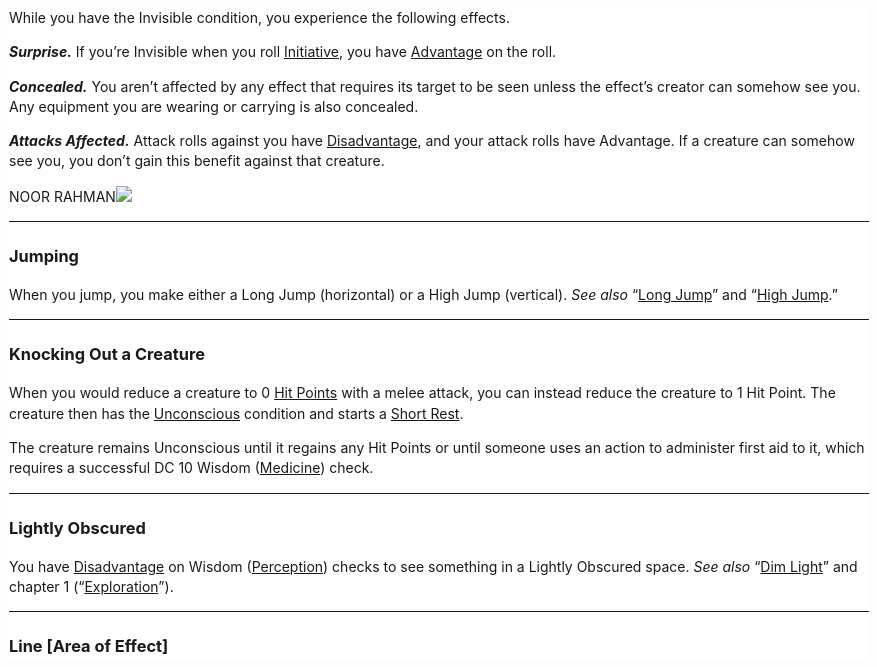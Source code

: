 While you have the Invisible condition, you experience the following effects.

**_Surprise._** If you’re Invisible when you roll [Initiative](https://www.dndbeyond.com/sources/dnd/free-rules/rules-glossary#Initiative), you have [Advantage](https://www.dndbeyond.com/sources/dnd/free-rules/rules-glossary#Advantage) on the roll.

**_Concealed._** You aren’t affected by any effect that requires its target to be seen unless the effect’s creator can somehow see you. Any equipment you are wearing or carrying is also concealed.

**_Attacks Affected._** Attack rolls against you have [Disadvantage](https://www.dndbeyond.com/sources/dnd/free-rules/rules-glossary#Disadvantage), and your attack rolls have Advantage. If a creature can somehow see you, you don’t gain this benefit against that creature.

NOOR RAHMAN[![](https://media.dndbeyond.com/compendium-images/phb/MKDHZ1nxSXDDLOw2/12-003.urban-border.png)](https://media.dndbeyond.com/compendium-images/phb/MKDHZ1nxSXDDLOw2/12-003.urban-border.png)

---

### [](https://www.dndbeyond.com/sources/dnd/free-rules/rules-glossary#Jumping)Jumping

When you jump, you make either a Long Jump (horizontal) or a High Jump (vertical). _See also_ “[Long Jump](https://www.dndbeyond.com/sources/dnd/free-rules/rules-glossary#LongJump)” and “[High Jump](https://www.dndbeyond.com/sources/dnd/free-rules/rules-glossary#HighJump).”

---

### [](https://www.dndbeyond.com/sources/dnd/free-rules/rules-glossary#KnockingOutaCreature)Knocking Out a Creature

When you would reduce a creature to 0 [Hit Points](https://www.dndbeyond.com/sources/dnd/free-rules/rules-glossary#HitPoints) with a melee attack, you can instead reduce the creature to 1 Hit Point. The creature then has the [Unconscious](https://www.dndbeyond.com/sources/dnd/free-rules/rules-glossary#UnconsciousCondition) condition and starts a [Short Rest](https://www.dndbeyond.com/sources/dnd/free-rules/rules-glossary#ShortRest).

The creature remains Unconscious until it regains any Hit Points or until someone uses an action to administer first aid to it, which requires a successful DC 10 Wisdom ([Medicine](https://www.dndbeyond.com/sources/dnd/free-rules/playing-the-game#Skills)) check.

---

### [](https://www.dndbeyond.com/sources/dnd/free-rules/rules-glossary#LightlyObscured)Lightly Obscured

You have [Disadvantage](https://www.dndbeyond.com/sources/dnd/free-rules/rules-glossary#Disadvantage) on Wisdom ([Perception](https://www.dndbeyond.com/sources/dnd/free-rules/playing-the-game#Skills)) checks to see something in a Lightly Obscured space. _See also_ “[Dim Light](https://www.dndbeyond.com/sources/dnd/free-rules/rules-glossary#DimLight)” and chapter 1 (“[Exploration](https://www.dndbeyond.com/sources/dnd/free-rules/playing-the-game#Light)”).

---

### [](https://www.dndbeyond.com/sources/dnd/free-rules/rules-glossary#LineAreaofEffect)Line [Area of Effect]
